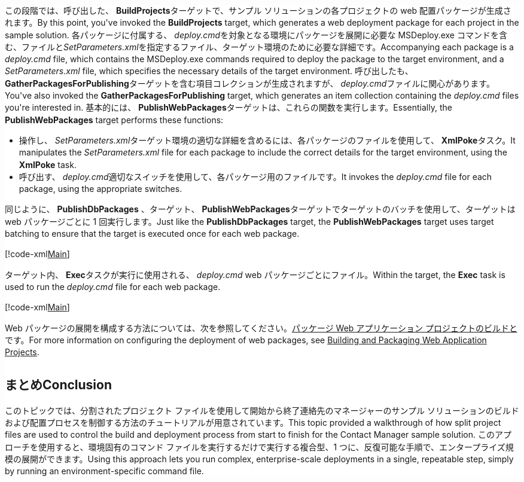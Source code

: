 <span data-ttu-id="91c97-237">この段階では、呼び出した、 **BuildProjects**ターゲットで、サンプル ソリューションの各プロジェクトの web 配置パッケージが生成されます。</span><span class="sxs-lookup"><span data-stu-id="91c97-237">By this point, you've invoked the **BuildProjects** target, which generates a web deployment package for each project in the sample solution.</span></span> <span data-ttu-id="91c97-238">各パッケージに付属する、 *deploy.cmd*を対象となる環境にパッケージを展開に必要な MSDeploy.exe コマンドを含む、ファイルと*SetParameters.xml*を指定するファイル、ターゲット環境のために必要な詳細です。</span><span class="sxs-lookup"><span data-stu-id="91c97-238">Accompanying each package is a *deploy.cmd* file, which contains the MSDeploy.exe commands required to deploy the package to the target environment, and a *SetParameters.xml* file, which specifies the necessary details of the target environment.</span></span> <span data-ttu-id="91c97-239">呼び出したも、 **GatherPackagesForPublishing**ターゲットを含む項目コレクションが生成されますが、 *deploy.cmd*ファイルに関心があります。</span><span class="sxs-lookup"><span data-stu-id="91c97-239">You've also invoked the **GatherPackagesForPublishing** target, which generates an item collection containing the *deploy.cmd* files you're interested in.</span></span> <span data-ttu-id="91c97-240">基本的には、 **PublishWebPackages**ターゲットは、これらの関数を実行します。</span><span class="sxs-lookup"><span data-stu-id="91c97-240">Essentially, the **PublishWebPackages** target performs these functions:</span></span>

- <span data-ttu-id="91c97-241">操作し、 *SetParameters.xml*ターゲット環境の適切な詳細を含めるには、各パッケージのファイルを使用して、 **XmlPoke**タスク。</span><span class="sxs-lookup"><span data-stu-id="91c97-241">It manipulates the *SetParameters.xml* file for each package to include the correct details for the target environment, using the **XmlPoke** task.</span></span>
- <span data-ttu-id="91c97-242">呼び出す、 *deploy.cmd*適切なスイッチを使用して、各パッケージ用のファイルです。</span><span class="sxs-lookup"><span data-stu-id="91c97-242">It invokes the *deploy.cmd* file for each package, using the appropriate switches.</span></span>

<span data-ttu-id="91c97-243">同じように、 **PublishDbPackages** 、ターゲット、 **PublishWebPackages**ターゲットでターゲットのバッチを使用して、ターゲットは web パッケージごとに 1 回実行します。</span><span class="sxs-lookup"><span data-stu-id="91c97-243">Just like the **PublishDbPackages** target, the **PublishWebPackages** target uses target batching to ensure that the target is executed once for each web package.</span></span>


[!code-xml[Main](understanding-the-build-process/samples/sample13.xml)]


<span data-ttu-id="91c97-244">ターゲット内、 **Exec**タスクが実行に使用される、 *deploy.cmd* web パッケージごとにファイル。</span><span class="sxs-lookup"><span data-stu-id="91c97-244">Within the target, the **Exec** task is used to run the *deploy.cmd* file for each web package.</span></span>


[!code-xml[Main](understanding-the-build-process/samples/sample14.xml)]


<span data-ttu-id="91c97-245">Web パッケージの展開を構成する方法については、次を参照してください。[パッケージ Web アプリケーション プロジェクトのビルドと](building-and-packaging-web-application-projects.md)です。</span><span class="sxs-lookup"><span data-stu-id="91c97-245">For more information on configuring the deployment of web packages, see [Building and Packaging Web Application Projects](building-and-packaging-web-application-projects.md).</span></span>

## <a name="conclusion"></a><span data-ttu-id="91c97-246">まとめ</span><span class="sxs-lookup"><span data-stu-id="91c97-246">Conclusion</span></span>

<span data-ttu-id="91c97-247">このトピックでは、分割されたプロジェクト ファイルを使用して開始から終了連絡先のマネージャーのサンプル ソリューションのビルドおよび配置プロセスを制御する方法のチュートリアルが用意されています。</span><span class="sxs-lookup"><span data-stu-id="91c97-247">This topic provided a walkthrough of how split project files are used to control the build and deployment process from start to finish for the Contact Manager sample solution.</span></span> <span data-ttu-id="91c97-248">このアプローチを使用すると、環境固有のコマンド ファイルを実行するだけで実行する複合型、1 つに、反復可能な手順で、エンタープライズ規模の展開ができます。</span><span class="sxs-lookup"><span data-stu-id="91c97-248">Using this approach lets you run complex, enterprise-scale deployments in a single, repeatable step, simply by running an environment-specific command file.</span></span>
